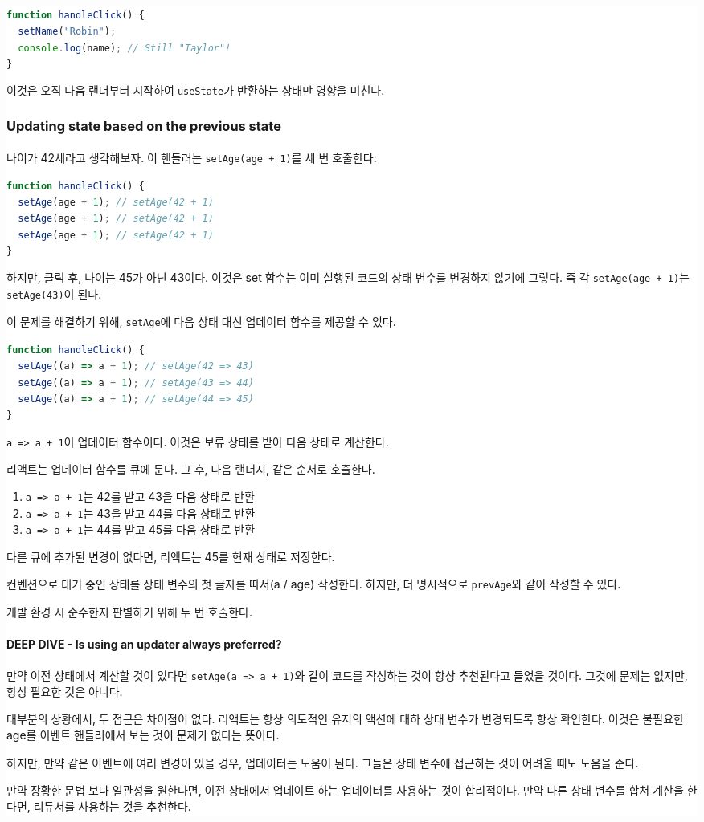 ```jsx
function handleClick() {
  setName("Robin");
  console.log(name); // Still "Taylor"!
}
```

이것은 오직 다음 랜더부터 시작하여 `useState`가 반환하는 상태만 영향을 미친다.

### Updating state based on the previous state

나이가 42세라고 생각해보자. 이 핸들러는 `setAge(age + 1)`를 세 번 호출한다:

```jsx
function handleClick() {
  setAge(age + 1); // setAge(42 + 1)
  setAge(age + 1); // setAge(42 + 1)
  setAge(age + 1); // setAge(42 + 1)
}
```

하지만, 클릭 후, 나이는 45가 아닌 43이다. 이것은 set 함수는 이미 실행된 코드의 상태 변수를 변경하지 않기에 그렇다.
즉 각 `setAge(age + 1)`는 `setAge(43)`이 된다.

이 문제를 해결하기 위해, `setAge`에 다음 상태 대신 업데이터 함수를 제공할 수 있다.

```jsx
function handleClick() {
  setAge((a) => a + 1); // setAge(42 => 43)
  setAge((a) => a + 1); // setAge(43 => 44)
  setAge((a) => a + 1); // setAge(44 => 45)
}
```

`a => a + 1`이 업데이터 함수이다. 이것은 보류 상태를 받아 다음 상태로 계산한다.

리액트는 업데이터 함수를 큐에 둔다. 그 후, 다음 랜더시, 같은 순서로 호출한다.

1. `a => a + 1`는 42를 받고 43을 다음 상태로 반환
2. `a => a + 1`는 43을 받고 44를 다음 상태로 반환
3. `a => a + 1`는 44를 받고 45를 다음 상태로 반환

다른 큐에 추가된 변경이 없다면, 리액트는 45를 현재 상태로 저장한다.

컨벤션으로 대기 중인 상태를 상태 변수의 첫 글자를 따서(a / age) 작성한다. 하지만, 더 명시적으로 `prevAge`와 같이 작성할 수 있다.

개발 환경 시 순수한지 판별하기 위해 두 번 호출한다.

#### DEEP DIVE - Is using an updater always preferred?

만약 이전 상태에서 계산할 것이 있다면 `setAge(a => a + 1)`와 같이 코드를 작성하는 것이 항상 추천된다고 들었을 것이다.
그것에 문제는 없지만, 항상 필요한 것은 아니다.

대부분의 상황에서, 두 접근은 차이점이 없다. 리액트는 항상 의도적인 유저의 액션에 대하 상태 변수가 변경되도록 항상 확인한다.
이것은 불필요한 age를 이벤트 핸들러에서 보는 것이 문제가 없다는 뜻이다.

하지만, 만약 같은 이벤트에 여러 변경이 있을 경우, 업데이터는 도움이 된다. 그들은 상태 변수에 접근하는 것이 어려울 때도 도움을 준다.

만약 장황한 문법 보다 일관성을 원한다면, 이전 상태에서 업데이트 하는 업데이터를 사용하는 것이 합리적이다.
만약 다른 상태 변수를 합쳐 계산을 한다면, 리듀서를 사용하는 것을 추천한다.
